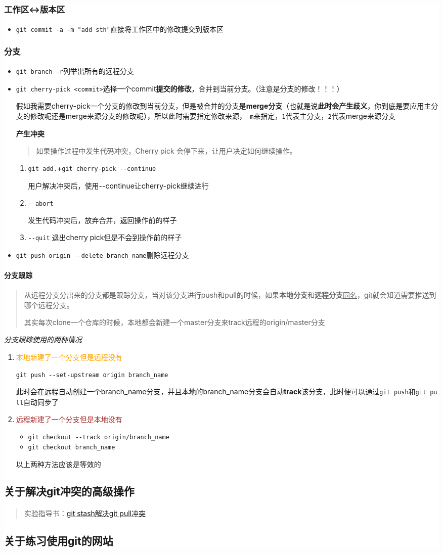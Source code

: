 ### 工作区$\leftrightarrow$版本区

- `git commit -a -m "add sth"`直接将工作区中的修改提交到版本区

### 分支

- `git branch -r`列举出所有的远程分支

- `git cherry-pick <commit>`选择一个commit**提交的修改**，合并到当前分支。（注意是分支的修改！！！）

  假如我需要cherry-pick一个分支的修改到当前分支，但是被合并的分支是**merge分支**（也就是说**此时会产生歧义**，你到底是要应用主分支的修改呢还是merge来源分支的修改呢），所以此时需要指定修改来源，`-m`来指定，`1`代表主分支，`2`代表merge来源分支

  **产生冲突**

  > 如果操作过程中发生代码冲突，Cherry pick 会停下来，让用户决定如何继续操作。

  1. `git add.`+`git cherry-pick --continue`

     用户解决冲突后，使用--continue让cherry-pick继续进行

  2. `--abort`

     发生代码冲突后，放弃合并，返回操作前的样子

  3. `--quit`
     退出cherry pick但是不会到操作前的样子

- `git push origin --delete branch_name`删除远程分支

#### 分支跟踪

> 从远程分支分出来的分支都是跟踪分支，当对该分支进行push和pull的时候，如果**本地分支**和**远程分支**<u>同名</u>，git就会知道需要推送到哪个远程分支。
>
> 其实每次clone一个仓库的时候，本地都会新建一个master分支来track远程的origin/master分支

*<u>分支跟踪使用的两种情况</u>*

1. <font color="orange">本地新建了一个分支但是远程没有</font>

   ```shell
   git push --set-upstream origin branch_name
   ```

   此时会在远程自动创建一个branch_name分支，并且本地的branch_name分支会自动**track**该分支，此时便可以通过`git push`和`git pull`自动同步了

2. <font color="brown">远程新建了一个分支但是本地没有</font>

   - `git checkout --track origin/branch_name`
   - `git checkout branch_name`

   以上两种方法应该是等效的

## 关于解决git冲突的高级操作

> 实验指导书：[git stash解决git pull冲突](http://www.01happy.com/git-resolve-conflicts/)

## 关于练习使用git的网站

